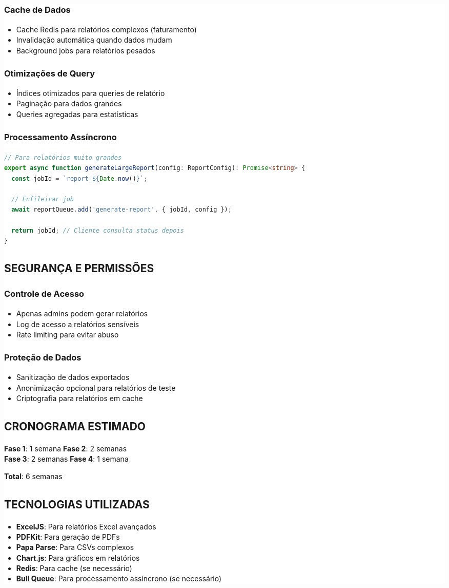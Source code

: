 ### Cache de Dados
- Cache Redis para relatórios complexos (faturamento)
- Invalidação automática quando dados mudam
- Background jobs para relatórios pesados

### Otimizações de Query
- Índices otimizados para queries de relatório
- Paginação para dados grandes
- Queries agregadas para estatísticas

### Processamento Assíncrono
```typescript
// Para relatórios muito grandes
export async function generateLargeReport(config: ReportConfig): Promise<string> {
  const jobId = `report_${Date.now()}`;
  
  // Enfileirar job
  await reportQueue.add('generate-report', { jobId, config });
  
  return jobId; // Cliente consulta status depois
}
```

## SEGURANÇA E PERMISSÕES

### Controle de Acesso
- Apenas admins podem gerar relatórios
- Log de acesso a relatórios sensíveis
- Rate limiting para evitar abuso

### Proteção de Dados
- Sanitização de dados exportados
- Anonimização opcional para relatórios de teste
- Criptografia para relatórios em cache

## CRONOGRAMA ESTIMADO

**Fase 1**: 1 semana
**Fase 2**: 2 semanas  
**Fase 3**: 2 semanas
**Fase 4**: 1 semana

**Total**: 6 semanas

## TECNOLOGIAS UTILIZADAS

- **ExcelJS**: Para relatórios Excel avançados
- **PDFKit**: Para geração de PDFs
- **Papa Parse**: Para CSVs complexos
- **Chart.js**: Para gráficos em relatórios
- **Redis**: Para cache (se necessário)
- **Bull Queue**: Para processamento assíncrono (se necessário)
